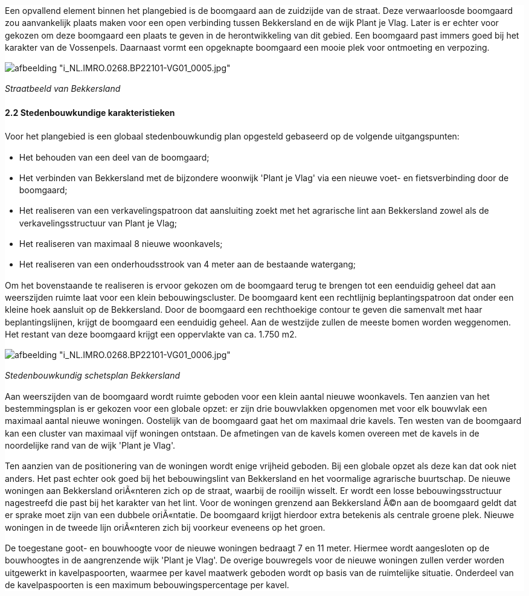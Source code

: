 Een opvallend element binnen het plangebied is de boomgaard aan de zuidzijde van de straat. Deze verwaarloosde boomgaard zou aanvankelijk plaats maken voor een open verbinding tussen Bekkersland en de wijk Plant je Vlag. Later is er echter voor gekozen om deze boomgaard een plaats te geven in de herontwikkeling van dit gebied. Een boomgaard past immers goed bij het karakter van de Vossenpels. Daarnaast vormt een opgeknapte boomgaard een mooie plek voor ontmoeting en verpozing.

![afbeelding "i_NL.IMRO.0268.BP22101-VG01_0005.jpg"](i_NL.IMRO.0268.BP22101-VG01_0005.jpg)

*Straatbeeld van Bekkersland*

#### 2\.2 Stedenbouwkundige karakteristieken

Voor het plangebied is een globaal stedenbouwkundig plan opgesteld gebaseerd op de volgende uitgangspunten:

* Het behouden van een deel van de boomgaard;

* Het verbinden van Bekkersland met de bijzondere woonwijk 'Plant je Vlag' via een nieuwe voet\- en fietsverbinding door de boomgaard;

* Het realiseren van een verkavelingspatroon dat aansluiting zoekt met het agrarische lint aan Bekkersland zowel als de verkavelingsstructuur van Plant je Vlag;

* Het realiseren van maximaal 8 nieuwe woonkavels;

* Het realiseren van een onderhoudsstrook van 4 meter aan de bestaande watergang;

Om het bovenstaande te realiseren is ervoor gekozen om de boomgaard terug te brengen tot een eenduidig geheel dat aan weerszijden ruimte laat voor een klein bebouwingscluster. De boomgaard kent een rechtlijnig beplantingspatroon dat onder een kleine hoek aansluit op de Bekkersland. Door de boomgaard een rechthoekige contour te geven die samenvalt met haar beplantingslijnen, krijgt de boomgaard een eenduidig geheel. Aan de westzijde zullen de meeste bomen worden weggenomen. Het restant van deze boomgaard krijgt een oppervlakte van ca. 1\.750 m2.

![afbeelding "i_NL.IMRO.0268.BP22101-VG01_0006.jpg"](i_NL.IMRO.0268.BP22101-VG01_0006.jpg)

*Stedenbouwkundig schetsplan Bekkersland*

Aan weerszijden van de boomgaard wordt ruimte geboden voor een klein aantal nieuwe woonkavels. Ten aanzien van het bestemmingsplan is er gekozen voor een globale opzet: er zijn drie bouwvlakken opgenomen met voor elk bouwvlak een maximaal aantal nieuwe woningen. Oostelijk van de boomgaard gaat het om maximaal drie kavels. Ten westen van de boomgaard kan een cluster van maximaal vijf woningen ontstaan. De afmetingen van de kavels komen overeen met de kavels in de noordelijke rand van de wijk 'Plant je Vlag'.

Ten aanzien van de positionering van de woningen wordt enige vrijheid geboden. Bij een globale opzet als deze kan dat ook niet anders. Het past echter ook goed bij het bebouwingslint van Bekkersland en het voormalige agrarische buurtschap. De nieuwe woningen aan Bekkersland oriÃ«nteren zich op de straat, waarbij de rooilijn wisselt. Er wordt een losse bebouwingsstructuur nagestreefd die past bij het karakter van het lint. Voor de woningen grenzend aan Bekkersland Ã©n aan de boomgaard geldt dat er sprake moet zijn van een dubbele oriÃ«ntatie. De boomgaard krijgt hierdoor extra betekenis als centrale groene plek. Nieuwe woningen in de tweede lijn oriÃ«nteren zich bij voorkeur eveneens op het groen.

De toegestane goot\- en bouwhoogte voor de nieuwe woningen bedraagt 7 en 11 meter. Hiermee wordt aangesloten op de bouwhoogtes in de aangrenzende wijk 'Plant je Vlag'. De overige bouwregels voor de nieuwe woningen zullen verder worden uitgewerkt in kavelpaspoorten, waarmee per kavel maatwerk geboden wordt op basis van de ruimtelijke situatie. Onderdeel van de kavelpaspoorten is een maximum bebouwingspercentage per kavel.
